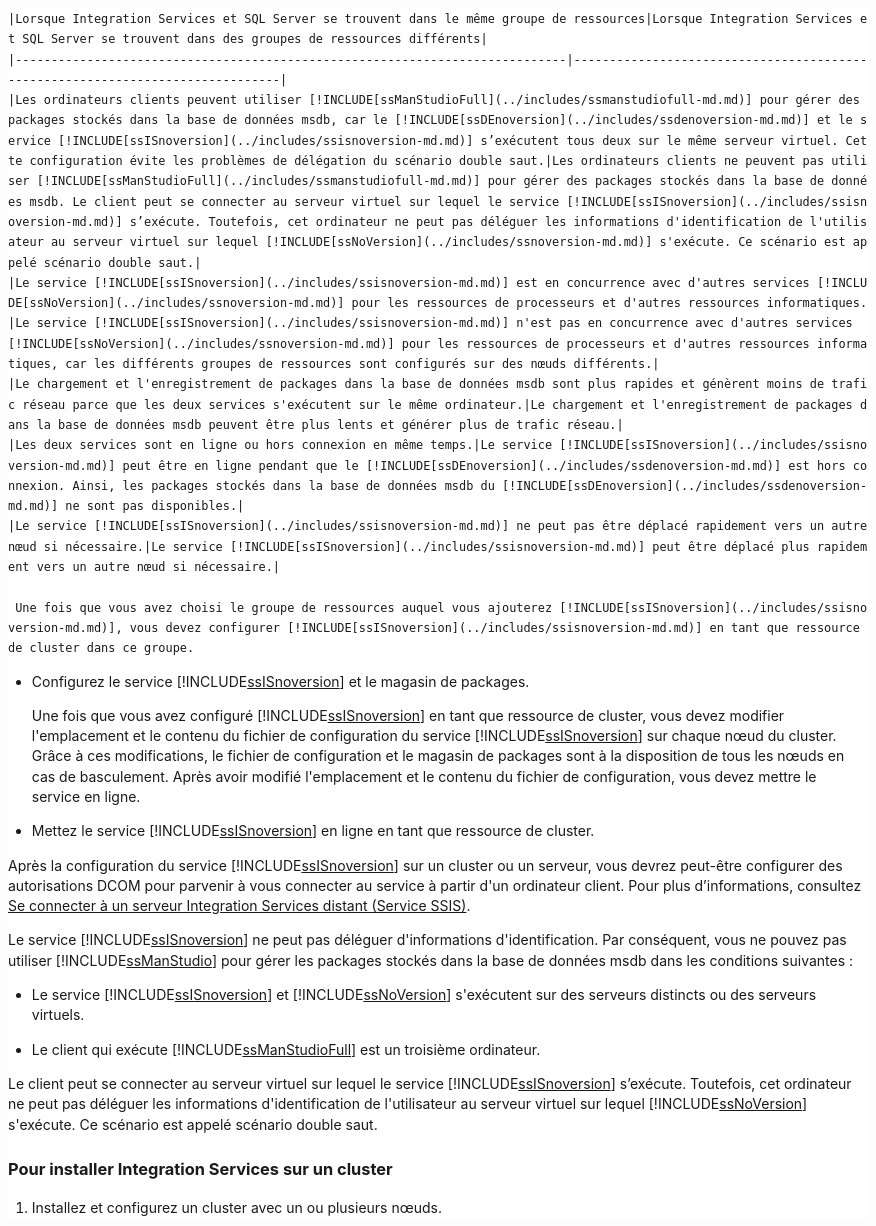     |Lorsque Integration Services et SQL Server se trouvent dans le même groupe de ressources|Lorsque Integration Services et SQL Server se trouvent dans des groupes de ressources différents|  
    |-----------------------------------------------------------------------------|-------------------------------------------------------------------------------|  
    |Les ordinateurs clients peuvent utiliser [!INCLUDE[ssManStudioFull](../includes/ssmanstudiofull-md.md)] pour gérer des packages stockés dans la base de données msdb, car le [!INCLUDE[ssDEnoversion](../includes/ssdenoversion-md.md)] et le service [!INCLUDE[ssISnoversion](../includes/ssisnoversion-md.md)] s’exécutent tous deux sur le même serveur virtuel. Cette configuration évite les problèmes de délégation du scénario double saut.|Les ordinateurs clients ne peuvent pas utiliser [!INCLUDE[ssManStudioFull](../includes/ssmanstudiofull-md.md)] pour gérer des packages stockés dans la base de données msdb. Le client peut se connecter au serveur virtuel sur lequel le service [!INCLUDE[ssISnoversion](../includes/ssisnoversion-md.md)] s’exécute. Toutefois, cet ordinateur ne peut pas déléguer les informations d'identification de l'utilisateur au serveur virtuel sur lequel [!INCLUDE[ssNoVersion](../includes/ssnoversion-md.md)] s'exécute. Ce scénario est appelé scénario double saut.|  
    |Le service [!INCLUDE[ssISnoversion](../includes/ssisnoversion-md.md)] est en concurrence avec d'autres services [!INCLUDE[ssNoVersion](../includes/ssnoversion-md.md)] pour les ressources de processeurs et d'autres ressources informatiques.|Le service [!INCLUDE[ssISnoversion](../includes/ssisnoversion-md.md)] n'est pas en concurrence avec d'autres services [!INCLUDE[ssNoVersion](../includes/ssnoversion-md.md)] pour les ressources de processeurs et d'autres ressources informatiques, car les différents groupes de ressources sont configurés sur des nœuds différents.|  
    |Le chargement et l'enregistrement de packages dans la base de données msdb sont plus rapides et génèrent moins de trafic réseau parce que les deux services s'exécutent sur le même ordinateur.|Le chargement et l'enregistrement de packages dans la base de données msdb peuvent être plus lents et générer plus de trafic réseau.|  
    |Les deux services sont en ligne ou hors connexion en même temps.|Le service [!INCLUDE[ssISnoversion](../includes/ssisnoversion-md.md)] peut être en ligne pendant que le [!INCLUDE[ssDEnoversion](../includes/ssdenoversion-md.md)] est hors connexion. Ainsi, les packages stockés dans la base de données msdb du [!INCLUDE[ssDEnoversion](../includes/ssdenoversion-md.md)] ne sont pas disponibles.|  
    |Le service [!INCLUDE[ssISnoversion](../includes/ssisnoversion-md.md)] ne peut pas être déplacé rapidement vers un autre nœud si nécessaire.|Le service [!INCLUDE[ssISnoversion](../includes/ssisnoversion-md.md)] peut être déplacé plus rapidement vers un autre nœud si nécessaire.|  
  
     Une fois que vous avez choisi le groupe de ressources auquel vous ajouterez [!INCLUDE[ssISnoversion](../includes/ssisnoversion-md.md)], vous devez configurer [!INCLUDE[ssISnoversion](../includes/ssisnoversion-md.md)] en tant que ressource de cluster dans ce groupe.  
  
-   Configurez le service [!INCLUDE[ssISnoversion](../includes/ssisnoversion-md.md)] et le magasin de packages.  
  
     Une fois que vous avez configuré [!INCLUDE[ssISnoversion](../includes/ssisnoversion-md.md)] en tant que ressource de cluster, vous devez modifier l'emplacement et le contenu du fichier de configuration du service [!INCLUDE[ssISnoversion](../includes/ssisnoversion-md.md)] sur chaque nœud du cluster. Grâce à ces modifications, le fichier de configuration et le magasin de packages sont à la disposition de tous les nœuds en cas de basculement. Après avoir modifié l'emplacement et le contenu du fichier de configuration, vous devez mettre le service en ligne.  
  
-   Mettez le service [!INCLUDE[ssISnoversion](../includes/ssisnoversion-md.md)] en ligne en tant que ressource de cluster.  
  
 Après la configuration du service [!INCLUDE[ssISnoversion](../includes/ssisnoversion-md.md)] sur un cluster ou un serveur, vous devrez peut-être configurer des autorisations DCOM pour parvenir à vous connecter au service à partir d'un ordinateur client. Pour plus d’informations, consultez [Se connecter à un serveur Integration Services distant &#40;Service SSIS&#41;](../../2014/integration-services/connect-to-a-remote-integration-services-server-ssis-service.md).  
  
 Le service [!INCLUDE[ssISnoversion](../includes/ssisnoversion-md.md)] ne peut pas déléguer d'informations d'identification. Par conséquent, vous ne pouvez pas utiliser [!INCLUDE[ssManStudio](../includes/ssmanstudio-md.md)] pour gérer les packages stockés dans la base de données msdb dans les conditions suivantes :  
  
-   Le service [!INCLUDE[ssISnoversion](../includes/ssisnoversion-md.md)] et [!INCLUDE[ssNoVersion](../includes/ssnoversion-md.md)] s'exécutent sur des serveurs distincts ou des serveurs virtuels.  
  
-   Le client qui exécute [!INCLUDE[ssManStudioFull](../includes/ssmanstudiofull-md.md)] est un troisième ordinateur.  
  
 Le client peut se connecter au serveur virtuel sur lequel le service [!INCLUDE[ssISnoversion](../includes/ssisnoversion-md.md)] s’exécute. Toutefois, cet ordinateur ne peut pas déléguer les informations d'identification de l'utilisateur au serveur virtuel sur lequel [!INCLUDE[ssNoVersion](../includes/ssnoversion-md.md)] s'exécute. Ce scénario est appelé scénario double saut.  
  
### <a name="to-install-integration-services-on-a-cluster"></a>Pour installer Integration Services sur un cluster  
  
1.  Installez et configurez un cluster avec un ou plusieurs nœuds.  
  